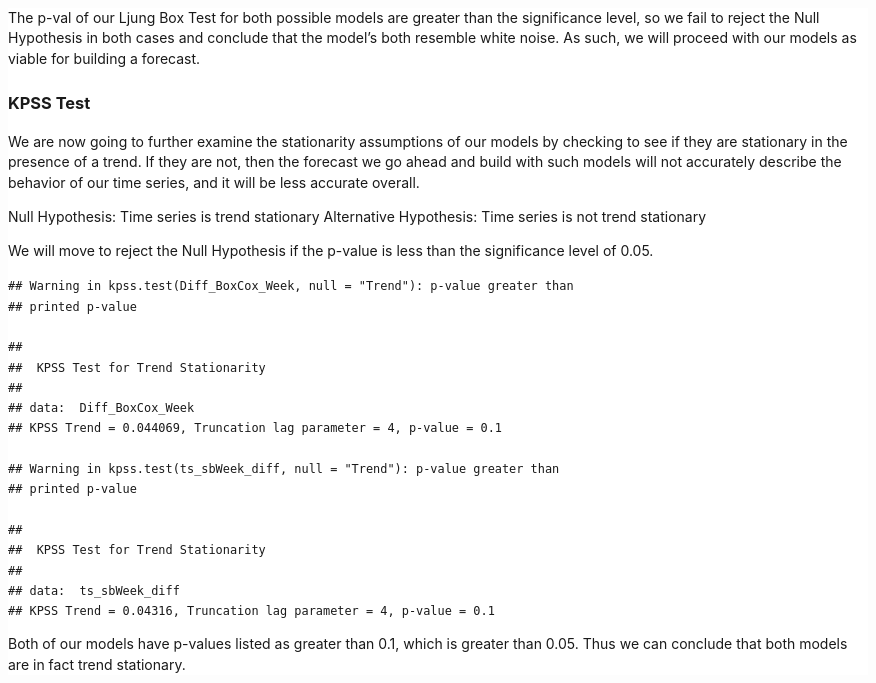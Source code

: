 The p-val of our Ljung Box Test for both possible models are greater
than the significance level, so we fail to reject the Null Hypothesis in
both cases and conclude that the model’s both resemble white noise. As
such, we will proceed with our models as viable for building a forecast.

### KPSS Test

We are now going to further examine the stationarity assumptions of our
models by checking to see if they are stationary in the presence of a
trend. If they are not, then the forecast we go ahead and build with
such models will not accurately describe the behavior of our time
series, and it will be less accurate overall.

Null Hypothesis: Time series is trend stationary Alternative Hypothesis:
Time series is not trend stationary

We will move to reject the Null Hypothesis if the p-value is less than
the significance level of 0.05.

    ## Warning in kpss.test(Diff_BoxCox_Week, null = "Trend"): p-value greater than
    ## printed p-value

    ## 
    ##  KPSS Test for Trend Stationarity
    ## 
    ## data:  Diff_BoxCox_Week
    ## KPSS Trend = 0.044069, Truncation lag parameter = 4, p-value = 0.1

    ## Warning in kpss.test(ts_sbWeek_diff, null = "Trend"): p-value greater than
    ## printed p-value

    ## 
    ##  KPSS Test for Trend Stationarity
    ## 
    ## data:  ts_sbWeek_diff
    ## KPSS Trend = 0.04316, Truncation lag parameter = 4, p-value = 0.1

Both of our models have p-values listed as greater than 0.1, which is
greater than 0.05. Thus we can conclude that both models are in fact
trend stationary.
